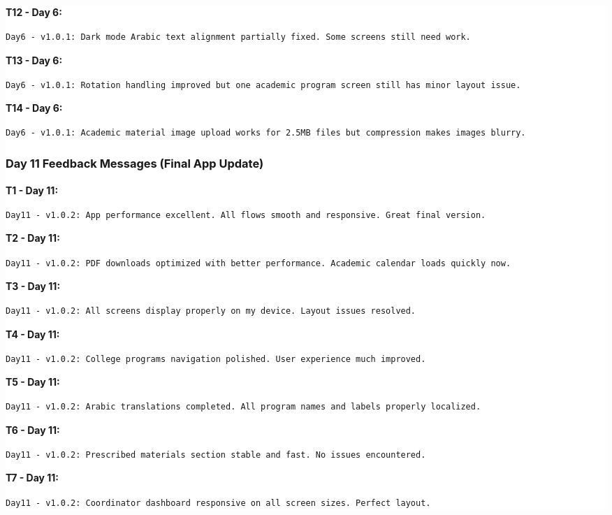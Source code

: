 **T12 - Day 6:**

```
Day6 - v1.0.1: Dark mode Arabic text alignment partially fixed. Some screens still need work.
```

**T13 - Day 6:**

```
Day6 - v1.0.1: Rotation handling improved but one academic program screen still has minor layout issue.
```

**T14 - Day 6:**

```
Day6 - v1.0.1: Academic material image upload works for 2.5MB files but compression makes images blurry.
```

### Day 11 Feedback Messages (Final App Update)

**T1 - Day 11:**

```
Day11 - v1.0.2: App performance excellent. All flows smooth and responsive. Great final version.
```

**T2 - Day 11:**

```
Day11 - v1.0.2: PDF downloads optimized with better performance. Academic calendar loads quickly now.
```

**T3 - Day 11:**

```
Day11 - v1.0.2: All screens display properly on my device. Layout issues resolved.
```

**T4 - Day 11:**

```
Day11 - v1.0.2: College programs navigation polished. User experience much improved.
```

**T5 - Day 11:**

```
Day11 - v1.0.2: Arabic translations completed. All program names and labels properly localized.
```

**T6 - Day 11:**

```
Day11 - v1.0.2: Prescribed materials section stable and fast. No issues encountered.
```

**T7 - Day 11:**

```
Day11 - v1.0.2: Coordinator dashboard responsive on all screen sizes. Perfect layout.
```
